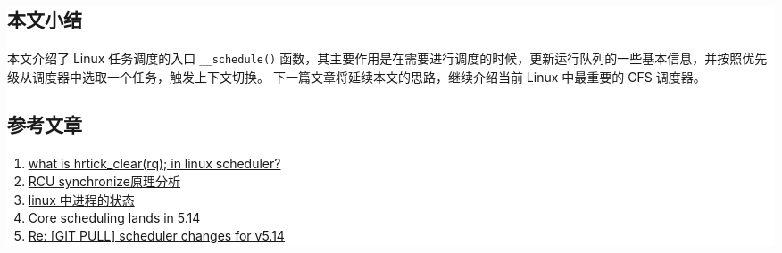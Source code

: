 ```c
```

## 本文小结

本文介绍了 Linux 任务调度的入口 `__schedule()` 函数，其主要作用是在需要进行调度的时候，更新运行队列的一些基本信息，并按照优先级从调度器中选取一个任务，触发上下文切换。
下一篇文章将延续本文的思路，继续介绍当前 Linux 中最重要的 CFS 调度器。

## 参考文章

1. [what is hrtick_clear(rq); in linux scheduler?](https://stackoverflow.com/questions/29999313/what-is-hrtick-clearrq-in-linux-scheduler)
2. [RCU synchronize原理分析](http://www.wowotech.net/kernel_synchronization/223.html)
3. [linux 中进程的状态](https://quant67.com/post/linux/taskstatus.html)
4. [Core scheduling lands in 5.14](https://lwn.net/Articles/861251/)
5. [Re: [GIT PULL] scheduler changes for v5.14](https://lore.kernel.org/lkml/CAHk-=wisVoq7COhA-B+5UAbisJqTn7Sehh-brqn6K3UVuFzoew@mail.gmail.com/)
